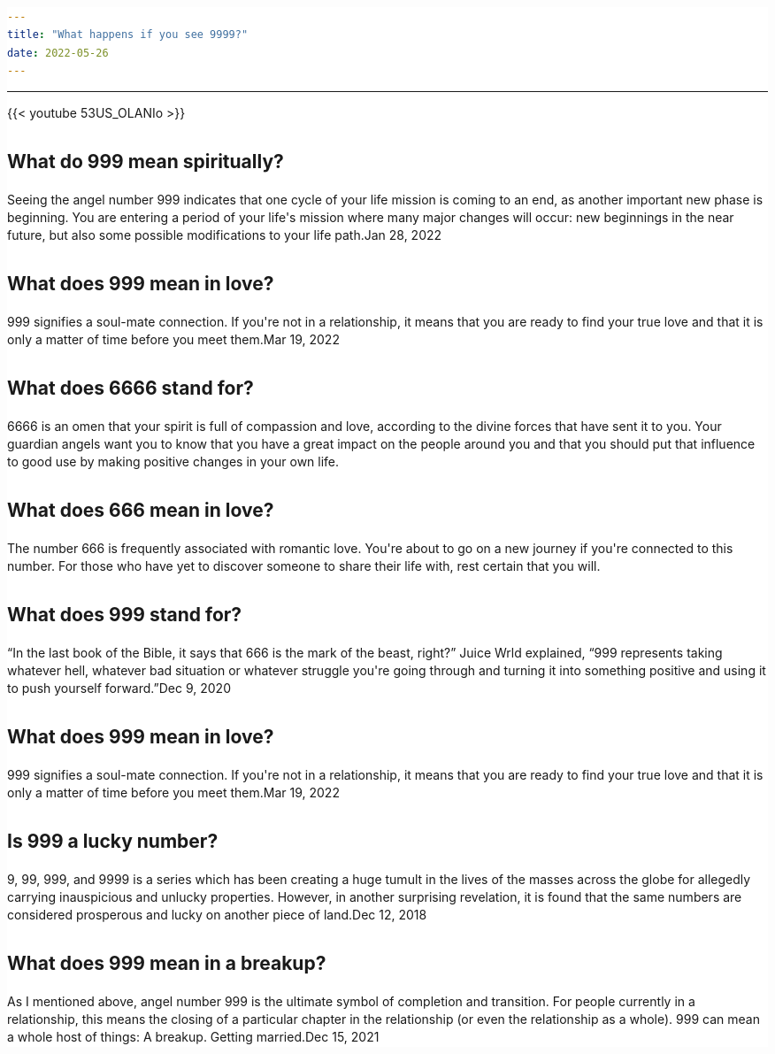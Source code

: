 ```yaml
---
title: "What happens if you see 9999?"
date: 2022-05-26
---
```


---
{{< youtube 53US_OLANIo >}}
## What do 999 mean spiritually?
Seeing the angel number 999 indicates that one cycle of your life mission is coming to an end, as another important new phase is beginning. You are entering a period of your life's mission where many major changes will occur: new beginnings in the near future, but also some possible modifications to your life path.Jan 28, 2022

## What does 999 mean in love?
999 signifies a soul-mate connection. If you're not in a relationship, it means that you are ready to find your true love and that it is only a matter of time before you meet them.Mar 19, 2022

## What does 6666 stand for?
6666 is an omen that your spirit is full of compassion and love, according to the divine forces that have sent it to you. Your guardian angels want you to know that you have a great impact on the people around you and that you should put that influence to good use by making positive changes in your own life.

## What does 666 mean in love?
The number 666 is frequently associated with romantic love. You're about to go on a new journey if you're connected to this number. For those who have yet to discover someone to share their life with, rest certain that you will.

## What does 999 stand for?
“In the last book of the Bible, it says that 666 is the mark of the beast, right?” Juice Wrld explained, “999 represents taking whatever hell, whatever bad situation or whatever struggle you're going through and turning it into something positive and using it to push yourself forward.”Dec 9, 2020

## What does 999 mean in love?
999 signifies a soul-mate connection. If you're not in a relationship, it means that you are ready to find your true love and that it is only a matter of time before you meet them.Mar 19, 2022

## Is 999 a lucky number?
9, 99, 999, and 9999 is a series which has been creating a huge tumult in the lives of the masses across the globe for allegedly carrying inauspicious and unlucky properties. However, in another surprising revelation, it is found that the same numbers are considered prosperous and lucky on another piece of land.Dec 12, 2018

## What does 999 mean in a breakup?
As I mentioned above, angel number 999 is the ultimate symbol of completion and transition. For people currently in a relationship, this means the closing of a particular chapter in the relationship (or even the relationship as a whole). 999 can mean a whole host of things: A breakup. Getting married.Dec 15, 2021
